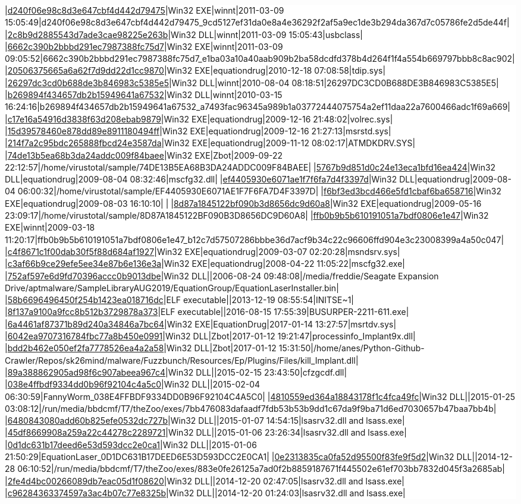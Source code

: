 |[d240f06e98c8d3e647cbf4d442d79475](https://www.virustotal.com/gui/file/d240f06e98c8d3e647cbf4d442d79475)|Win32 EXE|winnt|2011-03-09 15:05:49|d240f06e98c8d3e647cbf4d442d79475_9cd5127ef31da0e8a4e36292f2af5a9ec1de3b294da367d7c05786fe2d5de44f|
|[2c8b9d2885543d7ade3cae98225e263b](https://www.virustotal.com/gui/file/2c8b9d2885543d7ade3cae98225e263b)|Win32 DLL|winnt|2011-03-09 15:05:43|usbclass|
|[6662c390b2bbbd291ec7987388fc75d7](https://www.virustotal.com/gui/file/6662c390b2bbbd291ec7987388fc75d7)|Win32 EXE|winnt|2011-03-09 09:05:52|6662c390b2bbbd291ec7987388fc75d7_e1ba03a10a40aab909b2ba58dcdfd378b4d264f1f4a554b669797bbb8c8ac902|
|[20506375665a6a62f7d9dd22d1cc9870](https://www.virustotal.com/gui/file/20506375665a6a62f7d9dd22d1cc9870)|Win32 EXE|equationdrug|2010-12-18 07:08:58|tdip.sys|
|[26297dc3cd0b688de3b846983c5385e5](https://www.virustotal.com/gui/file/26297dc3cd0b688de3b846983c5385e5)|Win32 DLL|winnt|2010-08-04 08:18:51|26297DC3CD0B688DE3B846983C5385E5|
|[b269894f434657db2b15949641a67532](https://www.virustotal.com/gui/file/b269894f434657db2b15949641a67532)|Win32 DLL|winnt|2010-03-15 16:24:16|b269894f434657db2b15949641a67532_a7493fac96345a989b1a03772444075754a2ef11daa22a7600466adc1f69a669|
|[c17e16a54916d3838f63d208ebab9879](https://www.virustotal.com/gui/file/c17e16a54916d3838f63d208ebab9879)|Win32 EXE|equationdrug|2009-12-16 21:48:02|volrec.sys|
|[15d39578460e878dd89e8911180494ff](https://www.virustotal.com/gui/file/15d39578460e878dd89e8911180494ff)|Win32 EXE|equationdrug|2009-12-16 21:27:13|msrstd.sys|
|[214f7a2c95bdc265888fbcd24e3587da](https://www.virustotal.com/gui/file/214f7a2c95bdc265888fbcd24e3587da)|Win32 EXE|equationdrug|2009-11-12 08:02:17|ATMDKDRV.SYS|
|[74de13b5ea68b3da24addc009f84baee](https://www.virustotal.com/gui/file/74de13b5ea68b3da24addc009f84baee)|Win32 EXE|Zbot|2009-09-22 22:12:57|/home/virustotal/sample/74DE13B5EA68B3DA24ADDC009F84BAEE|
|[5767b9d851d0c24e13eca1bfd16ea424](https://www.virustotal.com/gui/file/5767b9d851d0c24e13eca1bfd16ea424)|Win32 DLL|equationdrug|2009-08-04 08:32:46|mscfg32.dll|
|[ef4405930e6071ae1f7f6fa7d4f3397d](https://www.virustotal.com/gui/file/ef4405930e6071ae1f7f6fa7d4f3397d)|Win32 DLL|equationdrug|2009-08-04 06:00:32|/home/virustotal/sample/EF4405930E6071AE1F7F6FA7D4F3397D|
|[f6bf3ed3bcd466e5fd1cbaf6ba658716](https://www.virustotal.com/gui/file/f6bf3ed3bcd466e5fd1cbaf6ba658716)|Win32 EXE|equationdrug|2009-08-03 16:10:10| |
|[8d87a1845122bf090b3d8656dc9d60a8](https://www.virustotal.com/gui/file/8d87a1845122bf090b3d8656dc9d60a8)|Win32 EXE|equationdrug|2009-05-16 23:09:17|/home/virustotal/sample/8D87A1845122BF090B3D8656DC9D60A8|
|[ffb0b9b5b610191051a7bdf0806e1e47](https://www.virustotal.com/gui/file/ffb0b9b5b610191051a7bdf0806e1e47)|Win32 EXE|winnt|2009-03-18 11:20:17|ffb0b9b5b610191051a7bdf0806e1e47_b12c7d57507286bbbe36d7acf9b34c22c96606ffd904e3c23008399a4a50c047|
|[c4f8671c1f00dab30f5f88d684af1927](https://www.virustotal.com/gui/file/c4f8671c1f00dab30f5f88d684af1927)|Win32 EXE|equationdrug|2009-03-07 02:20:28|msndsrv.sys|
|[c3af66b9ce29efe5ee34e87b6e136e3a](https://www.virustotal.com/gui/file/c3af66b9ce29efe5ee34e87b6e136e3a)|Win32 EXE|equationdrug|2008-04-22 11:05:22|mscfg32.exe|
|[752af597e6d9fd70396accc0b9013dbe](https://www.virustotal.com/gui/file/752af597e6d9fd70396accc0b9013dbe)|Win32 DLL||2006-08-24 09:48:08|/media/freddie/Seagate Expansion Drive/aptmalware/SampleLibraryAUG2019/EquationGroup/EquationLaserInstaller.bin|
|[58b6696496450f254b1423ea018716dc](https://www.virustotal.com/gui/file/58b6696496450f254b1423ea018716dc)|ELF executable||2013-12-19 08:55:54|INITSE~1|
|[8f137a9100a9fcc8b512b3729878a373](https://www.virustotal.com/gui/file/8f137a9100a9fcc8b512b3729878a373)|ELF executable||2016-08-15 17:55:39|BUSURPER-2211-611.exe|
|[6a4461af87371b89d240a34846a7bc64](https://www.virustotal.com/gui/file/6a4461af87371b89d240a34846a7bc64)|Win32 EXE|EquationDrug|2017-01-14 13:27:57|msrtdv.sys|
|[6042ea9707316784fbc77a8b450e0991](https://www.virustotal.com/gui/file/6042ea9707316784fbc77a8b450e0991)|Win32 DLL|Zbot|2017-01-12 19:21:47|processinfo_Implant9x.dll|
|[bdd2b462e050ef2fa7778526ea4a2a58](https://www.virustotal.com/gui/file/bdd2b462e050ef2fa7778526ea4a2a58)|Win32 DLL|Zbot|2017-01-12 15:31:50|/home/anes/Python-Github-Crawler/Repos/sk26mind/malware/Fuzzbunch/Resources/Ep/Plugins/Files/kill_Implant.dll|
|[89a388862905ad98f6c907abeea967c4](https://www.virustotal.com/gui/file/89a388862905ad98f6c907abeea967c4)|Win32 DLL||2015-02-15 23:43:50|cfzgcdf.dll|
|[038e4ffbdf9334dd0b96f92104c4a5c0](https://www.virustotal.com/gui/file/038e4ffbdf9334dd0b96f92104c4a5c0)|Win32 DLL||2015-02-04 06:30:59|FannyWorm_038E4FFBDF9334DD0B96F92104C4A5C0|
|[4810559ed364a18843178f1c4fca49fc](https://www.virustotal.com/gui/file/4810559ed364a18843178f1c4fca49fc)|Win32 DLL||2015-01-25 03:08:12|/run/media/bbdcmf/T7/theZoo/exes/7bb476083dafaadf7fdb53b53b9dd1c67da9f9ba71d6ed7030657b47baa7bb4b|
|[6480843080add60b825efe0532dc727b](https://www.virustotal.com/gui/file/6480843080add60b825efe0532dc727b)|Win32 DLL||2015-01-07 14:54:15|lsasrv32.dll and lsass.exe|
|[45df8669908a259a22c44278c2289721](https://www.virustotal.com/gui/file/45df8669908a259a22c44278c2289721)|Win32 DLL||2015-01-06 23:26:34|lsasrv32.dll and lsass.exe|
|[0d1dc631b17deed6e53d593dcc2e0ca1](https://www.virustotal.com/gui/file/0d1dc631b17deed6e53d593dcc2e0ca1)|Win32 DLL||2015-01-06 21:50:29|EquationLaser_0D1DC631B17DEED6E53D593DCC2E0CA1|
|[0e2313835ca0fa52d95500f83fe9f5d2](https://www.virustotal.com/gui/file/0e2313835ca0fa52d95500f83fe9f5d2)|Win32 DLL||2014-12-28 06:10:52|/run/media/bbdcmf/T7/theZoo/exes/883e0fe26125a7ad0f2b8859187671f445502e61ef703bb7832d045f3a2685ab|
|[2fe4d4bc00266089db7eac05d1f08620](https://www.virustotal.com/gui/file/2fe4d4bc00266089db7eac05d1f08620)|Win32 DLL||2014-12-20 02:47:05|lsasrv32.dll and lsass.exe|
|[c96284363374597a3ac4b07c77e8325b](https://www.virustotal.com/gui/file/c96284363374597a3ac4b07c77e8325b)|Win32 DLL||2014-12-20 01:24:03|lsasrv32.dll and lsass.exe|